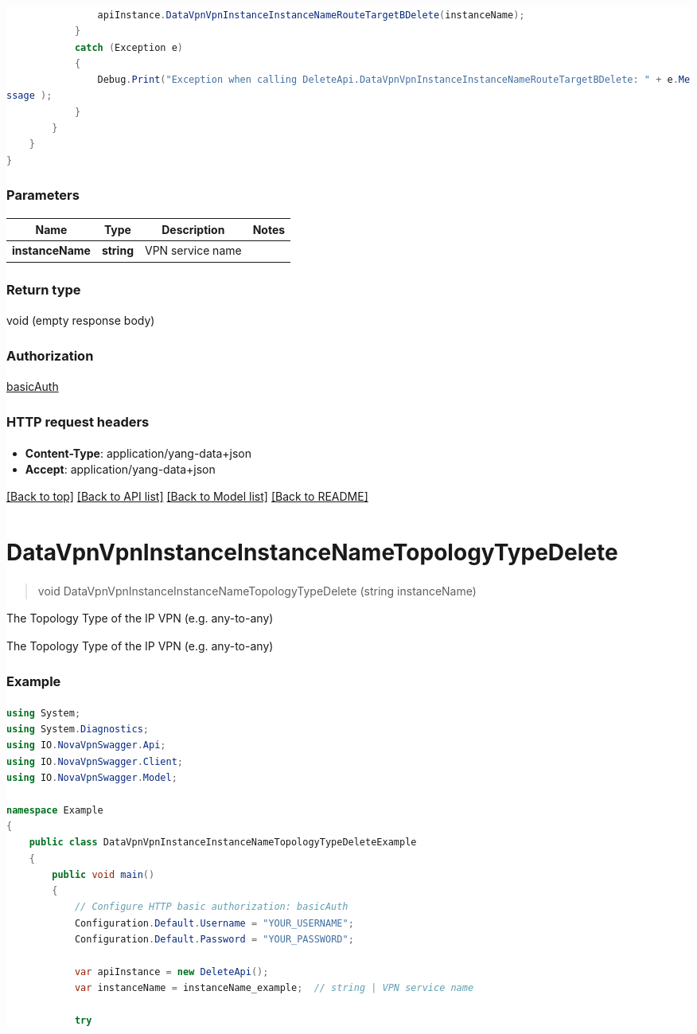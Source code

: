 ```csharp
                apiInstance.DataVpnVpnInstanceInstanceNameRouteTargetBDelete(instanceName);
            }
            catch (Exception e)
            {
                Debug.Print("Exception when calling DeleteApi.DataVpnVpnInstanceInstanceNameRouteTargetBDelete: " + e.Message );
            }
        }
    }
}
```

### Parameters

Name | Type | Description  | Notes
------------- | ------------- | ------------- | -------------
 **instanceName** | **string**| VPN service name | 

### Return type

void (empty response body)

### Authorization

[basicAuth](../README.md#basicAuth)

### HTTP request headers

 - **Content-Type**: application/yang-data+json
 - **Accept**: application/yang-data+json

[[Back to top]](#) [[Back to API list]](../README.md#documentation-for-api-endpoints) [[Back to Model list]](../README.md#documentation-for-models) [[Back to README]](../README.md)

<a name="datavpnvpninstanceinstancenametopologytypedelete"></a>
# **DataVpnVpnInstanceInstanceNameTopologyTypeDelete**
> void DataVpnVpnInstanceInstanceNameTopologyTypeDelete (string instanceName)

The Topology Type of the IP VPN (e.g. any-to-any)

The Topology Type of the IP VPN (e.g. any-to-any)

### Example
```csharp
using System;
using System.Diagnostics;
using IO.NovaVpnSwagger.Api;
using IO.NovaVpnSwagger.Client;
using IO.NovaVpnSwagger.Model;

namespace Example
{
    public class DataVpnVpnInstanceInstanceNameTopologyTypeDeleteExample
    {
        public void main()
        {
            // Configure HTTP basic authorization: basicAuth
            Configuration.Default.Username = "YOUR_USERNAME";
            Configuration.Default.Password = "YOUR_PASSWORD";

            var apiInstance = new DeleteApi();
            var instanceName = instanceName_example;  // string | VPN service name

            try
```
